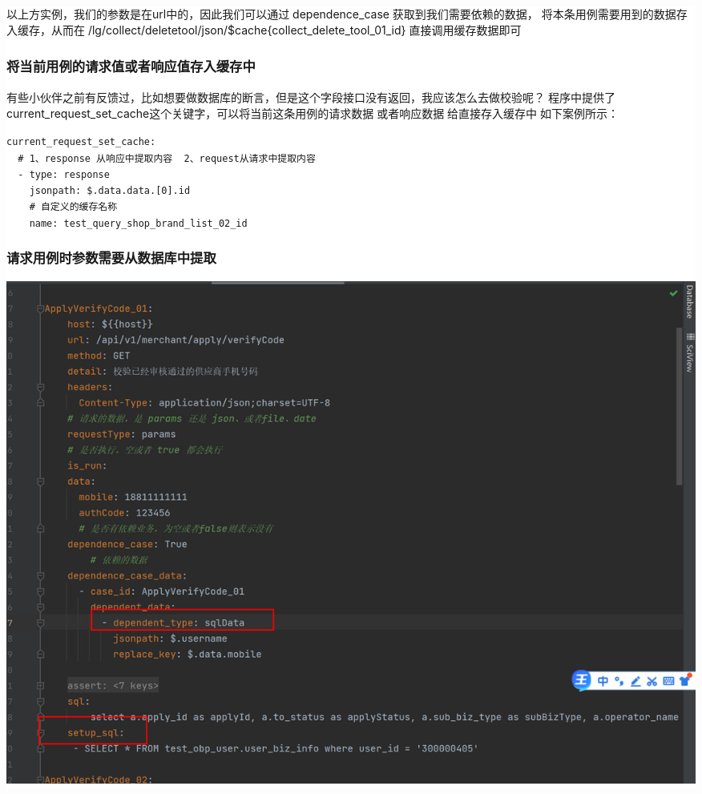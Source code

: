 以上方实例，我们的参数是在url中的，因此我们可以通过 dependence_case 获取到我们需要依赖的数据，
将本条用例需要用到的数据存入缓存，从而在 /lg/collect/deletetool/json/$cache{collect_delete_tool_01_id} 直接调用缓存数据即可

### 将当前用例的请求值或者响应值存入缓存中

有些小伙伴之前有反馈过，比如想要做数据库的断言，但是这个字段接口没有返回，我应该怎么去做校验呢？
程序中提供了current_request_set_cache这个关键字，可以将当前这条用例的请求数据 或者响应数据 给直接存入缓存中
如下案例所示：

    current_request_set_cache:
      # 1、response 从响应中提取内容  2、request从请求中提取内容
      - type: response
        jsonpath: $.data.data.[0].id
        # 自定义的缓存名称
        name: test_query_shop_brand_list_02_id

### 请求用例时参数需要从数据库中提取

![img.png](Files/image/img2.png)
